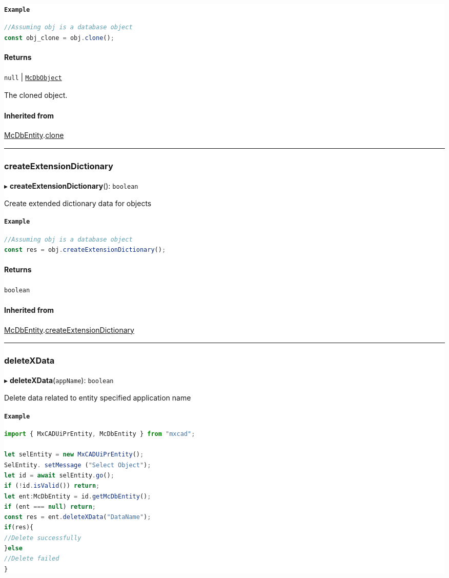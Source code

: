 **`Example`**

```ts
//Assuming obj is a database object
const obj_clone = obj.clone();
```

#### Returns

``null`` \| [`McDbObject`](2d.McDbObject.md)

The cloned object.

#### Inherited from

[McDbEntity](2d.McDbEntity.md).[clone](2d.McDbEntity.md#clone)

___

### createExtensionDictionary

▸ **createExtensionDictionary**(): `boolean`

Create extended dictionary data for objects

**`Example`**

```ts
//Assuming obj is a database object
const res = obj.createExtensionDictionary();
```

#### Returns

`boolean`

#### Inherited from

[McDbEntity](2d.McDbEntity.md).[createExtensionDictionary](2d.McDbEntity.md#createextensiondictionary)

___

### deleteXData

▸ **deleteXData**(`appName`): `boolean`

Delete data related to entity specified application name

**`Example`**

```ts
import { MxCADUiPrEntity, McDbEntity } from "mxcad";

let selEntity = new MxCADUiPrEntity();
SelEntity. setMessage ("Select Object");
let id = await selEntity.go();
if (!id.isValid()) return;
let ent:McDbEntity = id.getMcDbEntity();
if (ent === null) return;
const res = ent.deleteXData("DataName");
if(res){
//Delete successfully
}else
//Delete failed
}
```
